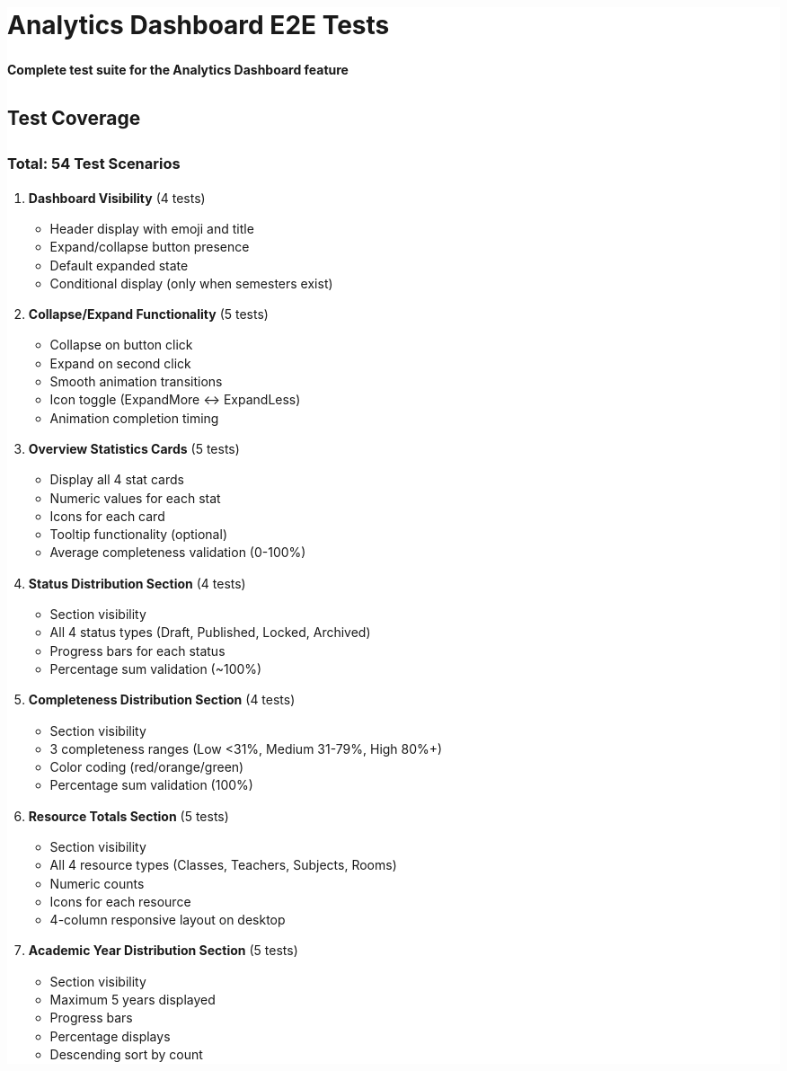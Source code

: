# Analytics Dashboard E2E Tests

**Complete test suite for the Analytics Dashboard feature**

## Test Coverage

### Total: 54 Test Scenarios

1. **Dashboard Visibility** (4 tests)
   - Header display with emoji and title
   - Expand/collapse button presence
   - Default expanded state
   - Conditional display (only when semesters exist)

2. **Collapse/Expand Functionality** (5 tests)
   - Collapse on button click
   - Expand on second click
   - Smooth animation transitions
   - Icon toggle (ExpandMore ↔ ExpandLess)
   - Animation completion timing

3. **Overview Statistics Cards** (5 tests)
   - Display all 4 stat cards
   - Numeric values for each stat
   - Icons for each card
   - Tooltip functionality (optional)
   - Average completeness validation (0-100%)

4. **Status Distribution Section** (4 tests)
   - Section visibility
   - All 4 status types (Draft, Published, Locked, Archived)
   - Progress bars for each status
   - Percentage sum validation (~100%)

5. **Completeness Distribution Section** (4 tests)
   - Section visibility
   - 3 completeness ranges (Low <31%, Medium 31-79%, High 80%+)
   - Color coding (red/orange/green)
   - Percentage sum validation (100%)

6. **Resource Totals Section** (5 tests)
   - Section visibility
   - All 4 resource types (Classes, Teachers, Subjects, Rooms)
   - Numeric counts
   - Icons for each resource
   - 4-column responsive layout on desktop

7. **Academic Year Distribution Section** (5 tests)
   - Section visibility
   - Maximum 5 years displayed
   - Progress bars
   - Percentage displays
   - Descending sort by count
